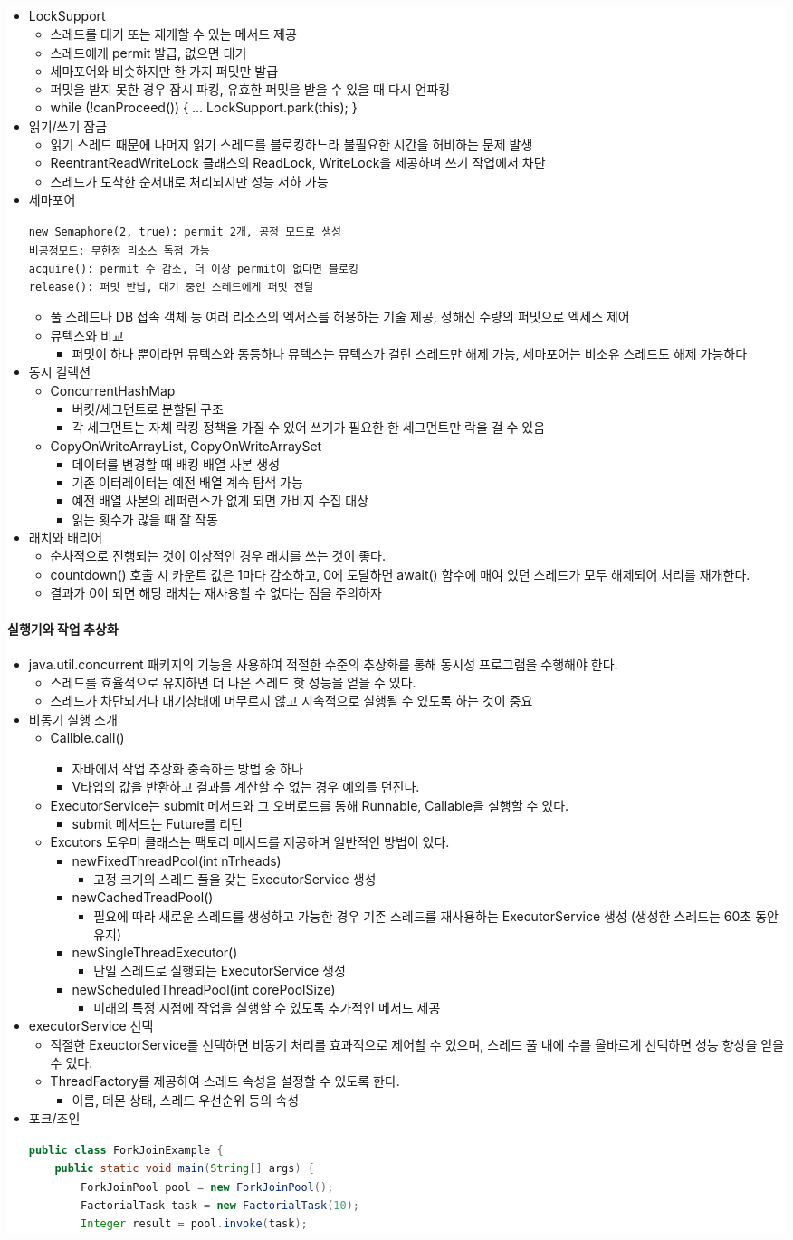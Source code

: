   - LockSupport
    - 스레드를 대기 또는 재개할 수 있는 메서드 제공
    - 스레드에게 permit 발급, 없으면 대기
    - 세마포어와 비슷하지만 한 가지 퍼밋만 발급
    - 퍼밋을 받지 못한 경우 잠시 파킹, 유효한 퍼밋을 받을 수 있을 때 다시 언파킹
    - while (!canProceed()) { ... LockSupport.park(this); }
- 읽기/쓰기 잠금
  - 읽기 스레드 때문에 나머지 읽기 스레드를 블로킹하느라 불필요한 시간을 허비하는 문제 발생
  - ReentrantReadWriteLock 클래스의 ReadLock, WriteLock을 제공하며 쓰기 작업에서 차단
  - 스레드가 도착한 순서대로 처리되지만 성능 저하 가능
- 세마포어
  ```
  new Semaphore(2, true): permit 2개, 공정 모드로 생성
  비공정모드: 무한정 리소스 독점 가능
  acquire(): permit 수 감소, 더 이상 permit이 없다면 블로킹
  release(): 퍼밋 반납, 대기 중인 스레드에게 퍼밋 전달
  ```
  - 풀 스레드나 DB 접속 객체 등 여러 리소스의 엑서스를 허용하는 기술 제공, 정해진 수량의 퍼밋으로 엑세스 제어
  - 뮤텍스와 비교
    - 퍼밋이 하나 뿐이라면 뮤텍스와 동등하나 뮤텍스는 뮤텍스가 걸린 스레드만 해제 가능, 세마포어는 비소유 스레드도 해제 가능하다
- 동시 컬렉션
  - ConcurrentHashMap
    - 버킷/세그먼트로 분할된 구조
    - 각 세그먼트는 자체 락킹 정책을 가질 수 있어 쓰기가 필요한 한 세그먼트만 락을 걸 수 있음
  - CopyOnWriteArrayList, CopyOnWriteArraySet
    - 데이터를 변경할 때 배킹 배열 사본 생성
    - 기존 이터레이터는 예전 배열 계속 탐색 가능
    - 예전 배열 사본의 레퍼런스가 없게 되면 가비지 수집 대상
    - 읽는 횟수가 많을 때 잘 작동
- 래치와 배리어
  - 순차적으로 진행되는 것이 이상적인 경우 래치를 쓰는 것이 좋다.
  - countdown() 호출 시 카운트 값은 1마다 감소하고, 0에 도달하면 await() 함수에 매여 있던 스레드가 모두 해제되어 처리를 재개한다.
  - 결과가 0이 되면 해당 래치는 재사용할 수 없다는 점을 주의하자

#### 실행기와 작업 추상화
- java.util.concurrent 패키지의 기능을 사용하여 적절한 수준의 추상화를 통해 동시성 프로그램을 수행해야 한다.
  - 스레드를 효율적으로 유지하면 더 나은 스레드 핫 성능을 얻을 수 있다.
  - 스레드가 차단되거나 대기상태에 머무르지 않고 지속적으로 실행될 수 있도록 하는 것이 중요
- 비동기 실행 소개
  - Callble<V>.call()
    - 자바에서 작업 추상화 충족하는 방법 중 하나
    - V타입의 값을 반환하고 결과를 계산할 수 없는 경우 예외를 던진다.
  - ExecutorService는 submit 메서드와 그 오버로드를 통해 Runnable, Callable을 실행할 수 있다.
    - submit 메서드는 Future<V>를 리턴
  - Excutors 도우미 클래스는 팩토리 메서드를 제공하며 일반적인 방법이 있다.
    - newFixedThreadPool(int nTrheads)
      - 고정 크기의 스레드 풀을 갖는 ExecutorService 생성
    - newCachedTreadPool()
      - 필요에 따라 새로운 스레드를 생성하고 가능한 경우 기존 스레드를 재사용하는 ExecutorService 생성 (생성한 스레드는 60초 동안 유지)
    - newSingleThreadExecutor()
      - 단일 스레드로 실행되는 ExecutorService 생성
    - newScheduledThreadPool(int corePoolSize)
      - 미래의 특정 시점에 작업을 실행할 수 있도록 추가적인 메서드 제공
- executorService 선택
  - 적절한 ExeuctorService를 선택하면 비동기 처리를 효과적으로 제어할 수 있으며, 스레드 풀 내에 수를 올바르게 선택하면 성능 향상을 얻을 수 있다.
  - ThreadFactory를 제공하여 스레드 속성을 설정할 수 있도록 한다.
    - 이름, 데몬 상태, 스레드 우선순위 등의 속성
- 포크/조인
  ```java
  public class ForkJoinExample {
      public static void main(String[] args) {
          ForkJoinPool pool = new ForkJoinPool();
          FactorialTask task = new FactorialTask(10);
          Integer result = pool.invoke(task);
  ```